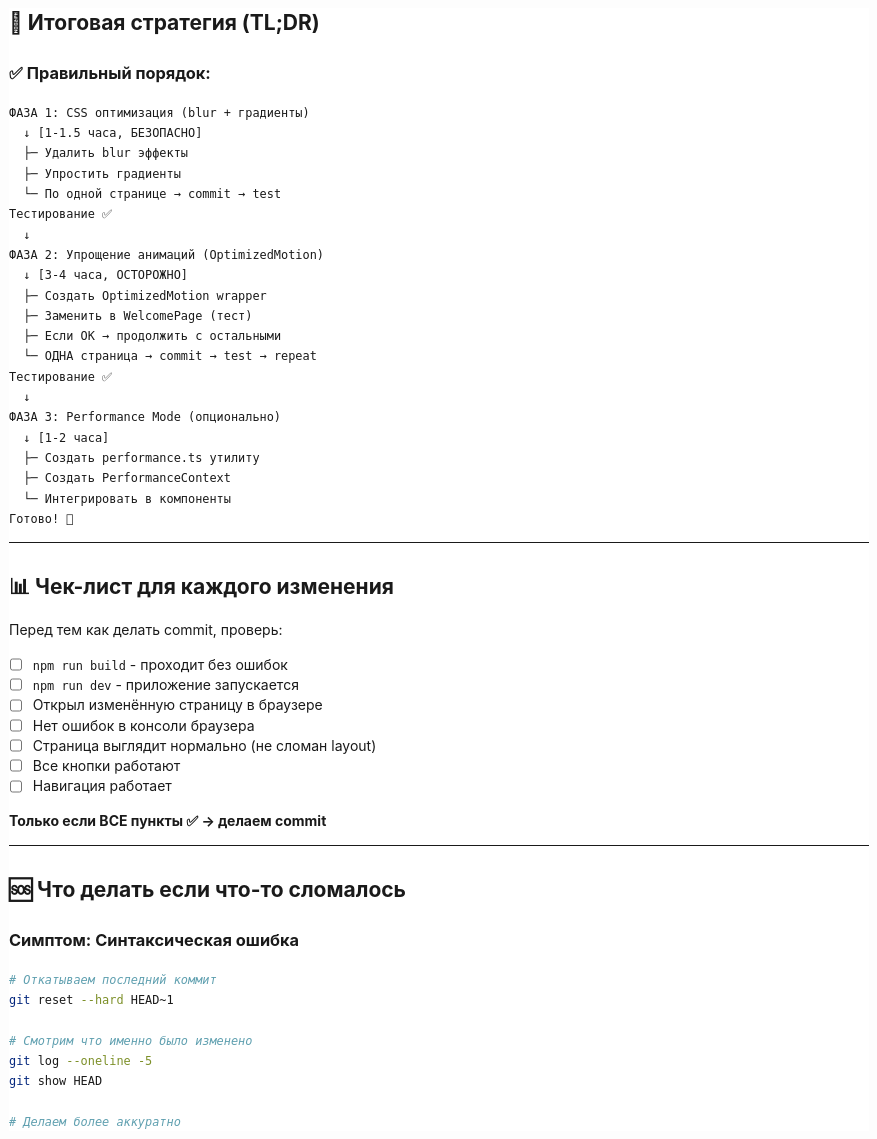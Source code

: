 
## 🎯 Итоговая стратегия (TL;DR)

### ✅ Правильный порядок:

```
ФАЗА 1: CSS оптимизация (blur + градиенты)
  ↓ [1-1.5 часа, БЕЗОПАСНО]
  ├─ Удалить blur эффекты
  ├─ Упростить градиенты
  └─ По одной странице → commit → test
Тестирование ✅
  ↓
ФАЗА 2: Упрощение анимаций (OptimizedMotion)
  ↓ [3-4 часа, ОСТОРОЖНО]
  ├─ Создать OptimizedMotion wrapper
  ├─ Заменить в WelcomePage (тест)
  ├─ Если ОК → продолжить с остальными
  └─ ОДНА страница → commit → test → repeat
Тестирование ✅
  ↓
ФАЗА 3: Performance Mode (опционально)
  ↓ [1-2 часа]
  ├─ Создать performance.ts утилиту
  ├─ Создать PerformanceContext
  └─ Интегрировать в компоненты
Готово! 🚀
```

---

## 📊 Чек-лист для каждого изменения

Перед тем как делать commit, проверь:

- [ ] `npm run build` - проходит без ошибок
- [ ] `npm run dev` - приложение запускается
- [ ] Открыл изменённую страницу в браузере
- [ ] Нет ошибок в консоли браузера
- [ ] Страница выглядит нормально (не сломан layout)
- [ ] Все кнопки работают
- [ ] Навигация работает

**Только если ВСЕ пункты ✅ → делаем commit**

---

## 🆘 Что делать если что-то сломалось

### Симптом: Синтаксическая ошибка

```bash
# Откатываем последний коммит
git reset --hard HEAD~1

# Смотрим что именно было изменено
git log --oneline -5
git show HEAD

# Делаем более аккуратно
```
